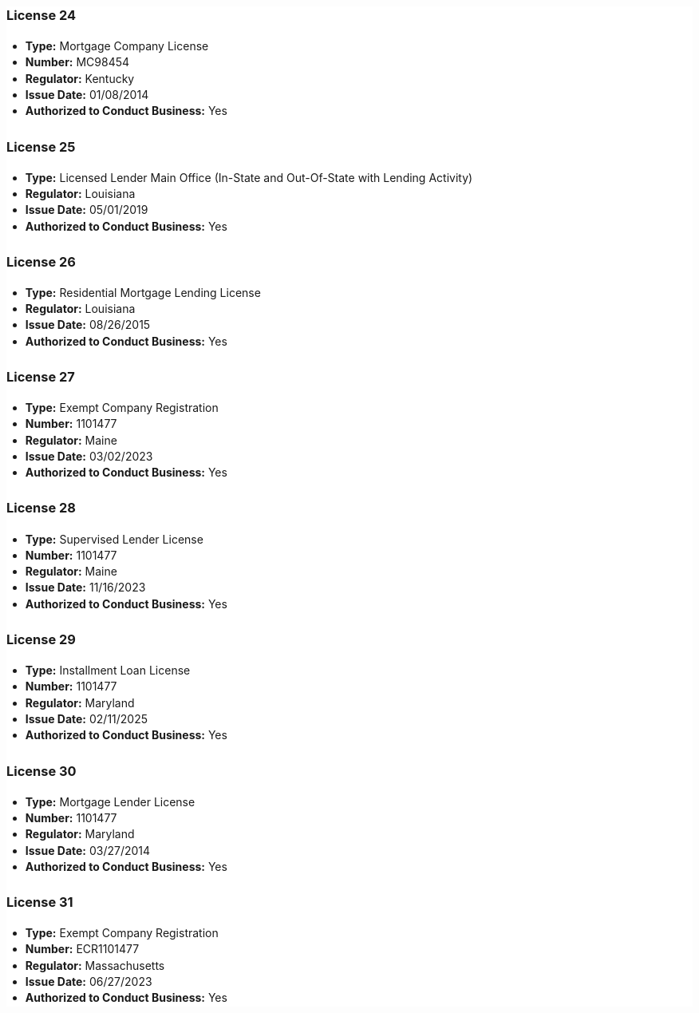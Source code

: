 ### License 24
- **Type:** Mortgage Company License
- **Number:** MC98454
- **Regulator:** Kentucky
- **Issue Date:** 01/08/2014
- **Authorized to Conduct Business:** Yes

### License 25
- **Type:** Licensed Lender Main Office (In-State and Out-Of-State with Lending Activity)
- **Regulator:** Louisiana
- **Issue Date:** 05/01/2019
- **Authorized to Conduct Business:** Yes

### License 26
- **Type:** Residential Mortgage Lending License
- **Regulator:** Louisiana
- **Issue Date:** 08/26/2015
- **Authorized to Conduct Business:** Yes

### License 27
- **Type:** Exempt Company Registration
- **Number:** 1101477
- **Regulator:** Maine
- **Issue Date:** 03/02/2023
- **Authorized to Conduct Business:** Yes

### License 28
- **Type:** Supervised Lender License
- **Number:** 1101477
- **Regulator:** Maine
- **Issue Date:** 11/16/2023
- **Authorized to Conduct Business:** Yes

### License 29
- **Type:** Installment Loan License
- **Number:** 1101477
- **Regulator:** Maryland
- **Issue Date:** 02/11/2025
- **Authorized to Conduct Business:** Yes

### License 30
- **Type:** Mortgage Lender License
- **Number:** 1101477
- **Regulator:** Maryland
- **Issue Date:** 03/27/2014
- **Authorized to Conduct Business:** Yes

### License 31
- **Type:** Exempt Company Registration
- **Number:** ECR1101477
- **Regulator:** Massachusetts
- **Issue Date:** 06/27/2023
- **Authorized to Conduct Business:** Yes
